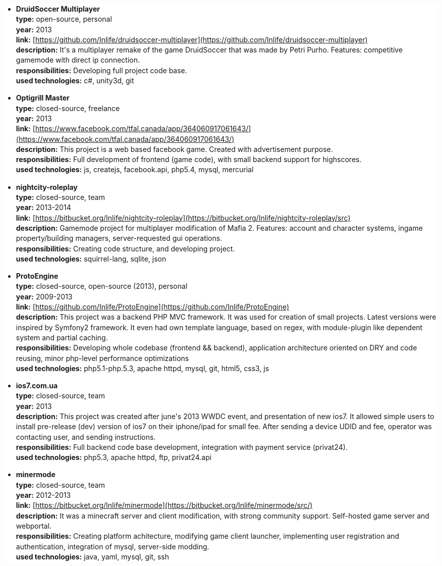 * **DruidSoccer Multiplayer** <br>
**type:** open-source, personal<br>
**year:** 2013<br>
**link:** [https://github.com/Inlife/druidsoccer-multiplayer](https://github.com/Inlife/druidsoccer-multiplayer)<br>
**description:**  It's a multiplayer remake of the game DruidSoccer that was made by Petri Purho. Features: competitive gamemode with direct ip connection. <br>
**responsibilities:** Developing full project code base. <br>
**used technologies:** c#, unity3d, git

* **Optigrill Master** <br>
**type:** closed-source, freelance<br>
**year:** 2013 <br>
**link:** [https://www.facebook.com/tfal.canada/app/364060917061643/](https://www.facebook.com/tfal.canada/app/364060917061643/) <br>
**description:** This project is a web based facebook game. Created with advertisement purpose.<br>
**responsibilities:** Full development of frontend (game code), with small backend support for highscores.<br>
**used technologies:** js, createjs, facebook.api, php5.4, mysql, mercurial

* **nightcity-roleplay** <br>
**type:** closed-source, team<br>
**year:** 2013-2014 <br>
**link:** [https://bitbucket.org/Inlife/nightcity-roleplay](https://bitbucket.org/Inlife/nightcity-roleplay/src) <br>
**description:** Gamemode project for multiplayer modification of Mafia 2. Features: account and character systems, ingame property/building managers, server-requested gui operations. <br>
**responsibilities:** Creating code structure, and developing project.<br>
**used technologies:** squirrel-lang, sqlite, json

* **ProtoEngine** <br>
**type:** closed-source, open-source (2013), personal <br>
**year:** 2009-2013 <br>
**link:** [https://github.com/Inlife/ProtoEngine](https://github.com/Inlife/ProtoEngine) <br>
**description:** This project was a backend PHP MVC framework. It was used for creation of small projects. Latest versions were inspired by Symfony2 framework. It even had own template language, based on regex, with module-plugin like dependent system and partial caching.<br>
**responsibilities:** Developing whole codebase (frontend && backend), application architecture oriented on DRY and code reusing, minor php-level performance optimizations<br>
**used technologies:** php5.1-php.5.3, apache httpd, mysql, git, html5, css3, js

* **ios7.com.ua** <br>
**type:** closed-source, team<br>
**year:** 2013 <br>
**description:** This project was created after june's 2013 WWDC event, and presentation of new ios7. It allowed simple users to install pre-release (dev) version of ios7 on their iphone/ipad for small fee. After sending a device UDID and fee, operator was contacting user, and sending instructions.<br>
**responsibilities:** Full backend code base development, integration with payment service (privat24).<br>
**used technologies:** php5.3, apache httpd, ftp, privat24.api

* **minermode** <br>
**type:** closed-source, team <br>
**year:** 2012-2013 <br>
**link:** [https://bitbucket.org/Inlife/minermode](https://bitbucket.org/Inlife/minermode/src/) <br>
**description:** It was a minecraft server and client modification, with strong community support. Self-hosted game server and webportal. <br>
**responsibilities:** Creating platform achitecture, modifying game client launcher, implementing user registration and authentication, integration of mysql, server-side modding. <br>
**used technologies:** java, yaml, mysql, git, ssh
